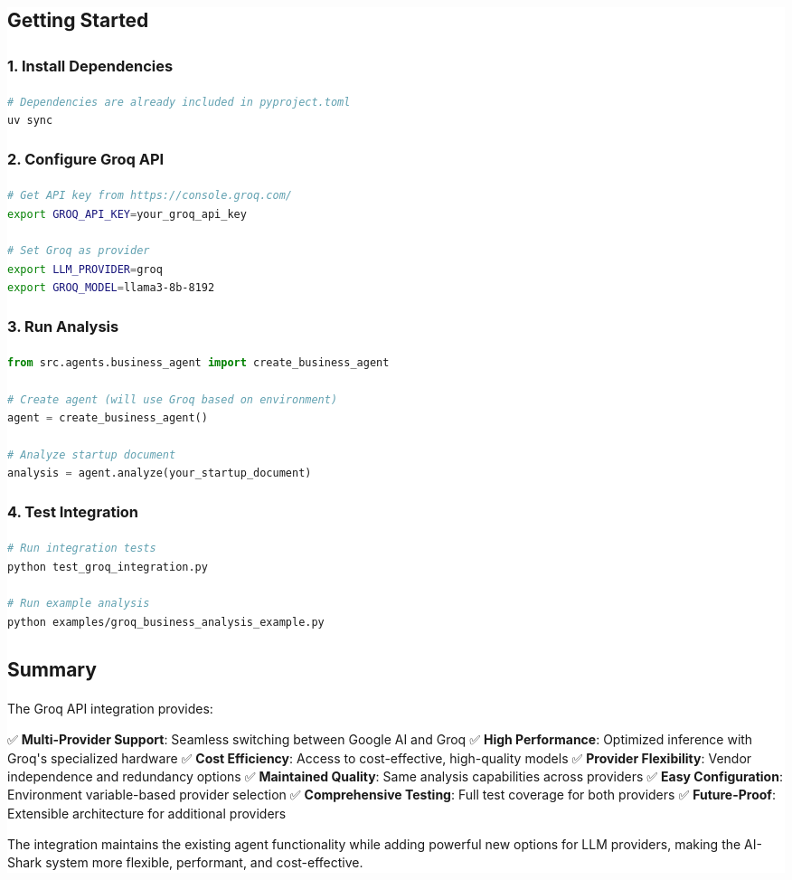 ## Getting Started

### 1. Install Dependencies
```bash
# Dependencies are already included in pyproject.toml
uv sync
```

### 2. Configure Groq API
```bash
# Get API key from https://console.groq.com/
export GROQ_API_KEY=your_groq_api_key

# Set Groq as provider
export LLM_PROVIDER=groq
export GROQ_MODEL=llama3-8b-8192
```

### 3. Run Analysis
```python
from src.agents.business_agent import create_business_agent

# Create agent (will use Groq based on environment)
agent = create_business_agent()

# Analyze startup document
analysis = agent.analyze(your_startup_document)
```

### 4. Test Integration
```bash
# Run integration tests
python test_groq_integration.py

# Run example analysis
python examples/groq_business_analysis_example.py
```

## Summary

The Groq API integration provides:

✅ **Multi-Provider Support**: Seamless switching between Google AI and Groq
✅ **High Performance**: Optimized inference with Groq's specialized hardware
✅ **Cost Efficiency**: Access to cost-effective, high-quality models
✅ **Provider Flexibility**: Vendor independence and redundancy options
✅ **Maintained Quality**: Same analysis capabilities across providers
✅ **Easy Configuration**: Environment variable-based provider selection
✅ **Comprehensive Testing**: Full test coverage for both providers
✅ **Future-Proof**: Extensible architecture for additional providers

The integration maintains the existing agent functionality while adding powerful new options for LLM providers, making the AI-Shark system more flexible, performant, and cost-effective.